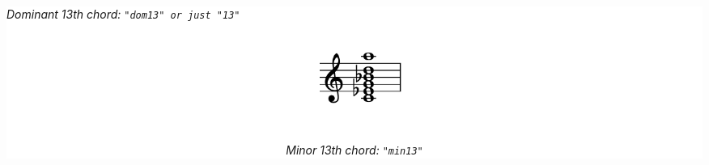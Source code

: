   <p style="font-style: italic;">Dominant 13th chord: <code>"dom13" or just "13"</code></p>
</div>

<div style="text-align: center;">
  <img src="../images/chords/min13.svg" alt="Alt text" width="20%">
  <p style="font-style: italic;">Minor 13th chord: <code>"min13"</code></p>
</div>

<div style="text-align: center;">